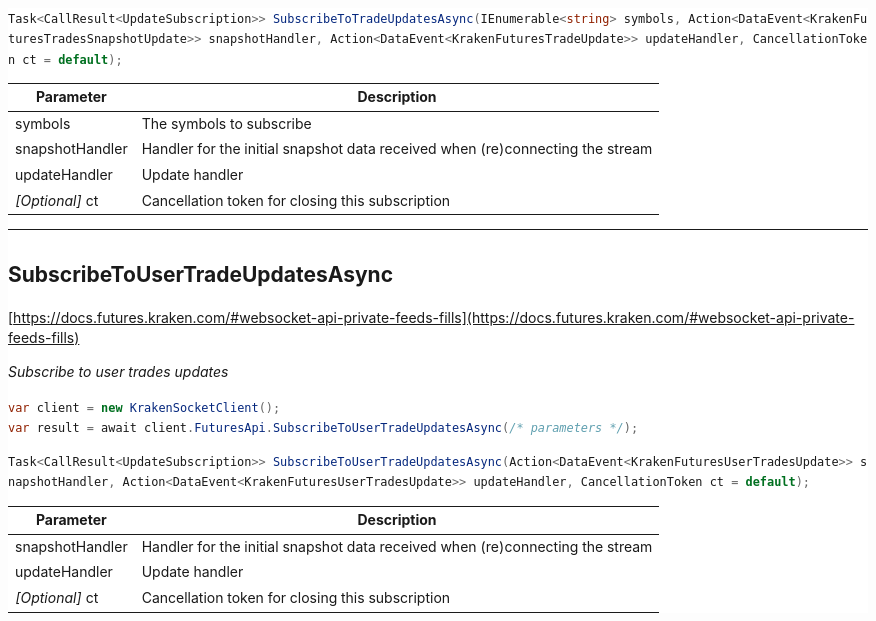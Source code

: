 ```csharp  
Task<CallResult<UpdateSubscription>> SubscribeToTradeUpdatesAsync(IEnumerable<string> symbols, Action<DataEvent<KrakenFuturesTradesSnapshotUpdate>> snapshotHandler, Action<DataEvent<KrakenFuturesTradeUpdate>> updateHandler, CancellationToken ct = default);  
```  

|Parameter|Description|
|---|---|
|symbols|The symbols to subscribe|
|snapshotHandler|Handler for the initial snapshot data received when (re)connecting the stream|
|updateHandler|Update handler|
|_[Optional]_ ct|Cancellation token for closing this subscription|

</p>

***

## SubscribeToUserTradeUpdatesAsync  

[https://docs.futures.kraken.com/#websocket-api-private-feeds-fills](https://docs.futures.kraken.com/#websocket-api-private-feeds-fills)  
<p>

*Subscribe to user trades updates*  

```csharp  
var client = new KrakenSocketClient();  
var result = await client.FuturesApi.SubscribeToUserTradeUpdatesAsync(/* parameters */);  
```  

```csharp  
Task<CallResult<UpdateSubscription>> SubscribeToUserTradeUpdatesAsync(Action<DataEvent<KrakenFuturesUserTradesUpdate>> snapshotHandler, Action<DataEvent<KrakenFuturesUserTradesUpdate>> updateHandler, CancellationToken ct = default);  
```  

|Parameter|Description|
|---|---|
|snapshotHandler|Handler for the initial snapshot data received when (re)connecting the stream|
|updateHandler|Update handler|
|_[Optional]_ ct|Cancellation token for closing this subscription|

</p>

